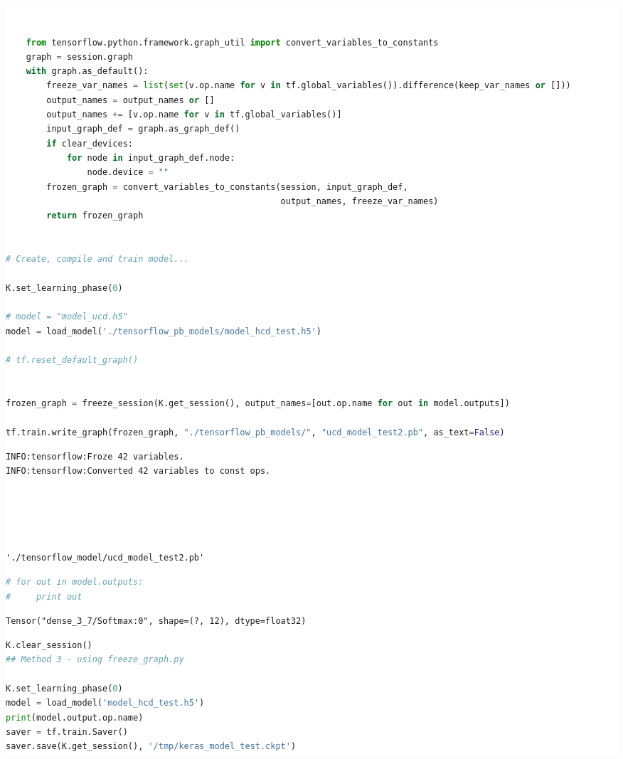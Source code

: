 ```python
    
    
    from tensorflow.python.framework.graph_util import convert_variables_to_constants
    graph = session.graph
    with graph.as_default():
        freeze_var_names = list(set(v.op.name for v in tf.global_variables()).difference(keep_var_names or []))
        output_names = output_names or []
        output_names += [v.op.name for v in tf.global_variables()]
        input_graph_def = graph.as_graph_def()
        if clear_devices:
            for node in input_graph_def.node:
                node.device = ""
        frozen_graph = convert_variables_to_constants(session, input_graph_def,
                                                      output_names, freeze_var_names)
        return frozen_graph


# Create, compile and train model...

K.set_learning_phase(0)

# model = "model_ucd.h5"
model = load_model('./tensorflow_pb_models/model_hcd_test.h5')

# tf.reset_default_graph()


frozen_graph = freeze_session(K.get_session(), output_names=[out.op.name for out in model.outputs])

tf.train.write_graph(frozen_graph, "./tensorflow_pb_models/", "ucd_model_test2.pb", as_text=False)
```

    INFO:tensorflow:Froze 42 variables.
    INFO:tensorflow:Converted 42 variables to const ops.





    './tensorflow_model/ucd_model_test2.pb'




```python
# for out in model.outputs:
#     print out
```

    Tensor("dense_3_7/Softmax:0", shape=(?, 12), dtype=float32)



```python
K.clear_session()
## Method 3 - using freeze_graph.py

K.set_learning_phase(0)
model = load_model('model_hcd_test.h5')
print(model.output.op.name)
saver = tf.train.Saver()
saver.save(K.get_session(), '/tmp/keras_model_test.ckpt')

```
